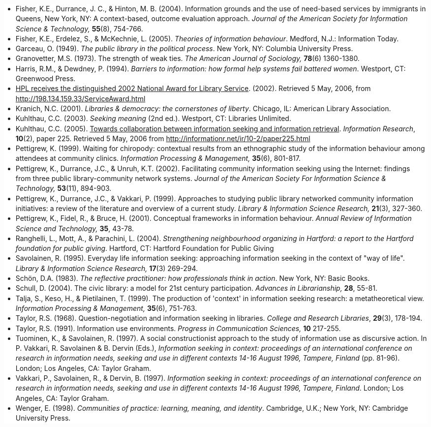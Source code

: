 *   <a name="fis04" id="fis04"></a>Fisher, K.E., Durrance, J. C., & Hinton, M. B. (2004). Information grounds and the use of need-based services by immigrants in Queens, New York, NY: A context-based, outcome evaluation approach. _Journal of the American Society for Information Science & Technology,_ **55**(8), 754-766.
*   <a name="fis05b" id="fis05b"></a>Fisher, K.E., Erdelez, S., & McKechnie, L. (2005). _Theories of information behaviour_. Medford, N.J.: Information Today.
*   <a name="gar49" id="gar49"></a>Garceau, O. (1949). _The public library in the political process_. New York, NY: Columbia University Press.
*   <a name="gra73" id="gra73"></a>Granovetter, M.S. (1973). The strength of weak ties. _The American Journal of Sociology,_ **78**(6) 1360-1380.
*   <a name="har94" id="har94"></a>Harris, R.M., & Dewdney, P. (1994). _Barriers to information: how formal help systems fail battered women_. Westport, CT: Greenwood Press.
*   <a name="hpl02" id="hpl02"></a>[HPL receives the distinguished 2002 National Award for Library Service](http://198.134.159.33/ServiceAward.html). (2002). Retrieved 5 May, 2006, from http://198.134.159.33/ServiceAward.html
*   <a name="kra01" id="kra01"></a>Kranich, N.C. (2001). _Libraries & democracy: the cornerstones of liberty_. Chicago, IL: American Library Association.
*   <a name="kuh03" id="kuh03"></a>Kuhlthau, C.C. (2003). _Seeking meaning_ (2nd ed.). Westport, CT: Libraries Unlimited.
*   <a name="kuh05" id="kuh05"></a>Kuhlthau, C.C. (2005). [Towards collaboration between information seeking and information retrieval](http://informationr.net/ir/10-2/paper225.html). _Information Research_, **10**(2), paper 225\. Retrieved 5 May, 2006 from http://informationr.net/ir/10-2/paper225.html
*   <a name="pet99a" id="pet99a"></a>Pettigrew, K. (1999). Waiting for chiropody: contextual results from an ethnographic study of the information behaviour among attendees at community clinics. _Information Processing & Management,_ **35**(6), 801-817.
*   <a name="pet02" id="pet02"></a>Pettigrew, K., Durrance, J.C., & Unruh, K.T. (2002). Facilitating community information seeking using the Internet: findings from three public library-community network systems. _Journal of the American Society For Information Science & Technology,_ **53**(11), 894-903.
*   <a name="pet99b" id="pet99b"></a>Pettigrew, K., Durrance, J.C., & Vakkari, P. (1999). Approaches to studying public library networked community information initiatives: a review of the literature and overview of a current study. _Library & Information Science Research,_ **21**(3), 327-360.
*   <a name="pet01" id="pet01"></a>Pettigrew, K., Fidel, R., & Bruce, H. (2001). Conceptual frameworks in information behaviour. _Annual Review of Information Science and Technology,_ **35**, 43-78.
*   <a name="ran04" id="ran04"></a>Ranghelli, L., Mott, A., & Parachini, L. (2004). _Strengthening neighbourhood organizing in Hartford: a report to the Hartford foundation for public giving_. Hartford, CT: Hartford Foundation for Public Giving
*   <a name="sav95" id="sav95"></a>Savolainen, R. (1995). Everyday life information seeking: approaching information seeking in the context of "way of life". _Library & Information Science Research,_ **17**(3) 269-294.
*   <a name="sch83" id="sch83"></a>Schön, D.A. (1983). _The reflective practitioner: how professionals think in action_. New York, NY: Basic Books.
*   <a name="sch04" id="sch04"></a>Schull, D. (2004). The civic library: a model for 21st century participation. _Advances in Librarianship,_ **28**, 55-81.
*   <a name="tal99" id="tal99"></a>Talja, S., Keso, H., & Pietilainen, T. (1999). The production of 'context' in information seeking research: a metatheoretical view. _Information Processing & Management,_ **35**(6), 751-763.
*   <a name="tay68" id="tay68"></a>Taylor, R.S. (1968). Question-negotiation and information seeking in libraries. _College and Research Libraries_, **29**(3), 178-194.
*   <a name="tay91" id="tay91"></a>Taylor, R.S. (1991). Information use environments. _Progress in Communication Sciences,_ **10** 217-255.
*   <a name="tuo97" id="tuo97"></a>Tuominen, K., & Savolainen, R. (1997). A social constructionist approach to the study of information use as discursive action. In P. Vakkari, R. Savolainen & B. Dervin (Eds.), _Information seeking in context: proceedings of an international conference on research in information needs, seeking and use in different contexts 14-16 August 1996, Tampere, Finland_ (pp. 81-96). London; Los Angeles, CA: Taylor Graham.
*   <a name="vak97" id="vak97"></a>Vakkari, P., Savolainen, R., & Dervin, B. (1997). _Information seeking in context: proceedings of an international conference on research in information needs, seeking and use in different contexts 14-16 August 1996, Tampere, Finland_. London; Los Angeles, CA: Taylor Graham.
*   <a name="wen98" id="wen98"></a>Wenger, E. (1998). _Communities of practice: learning, meaning, and identity_. Cambridge, U.K.; New York, NY: Cambridge University Press.

